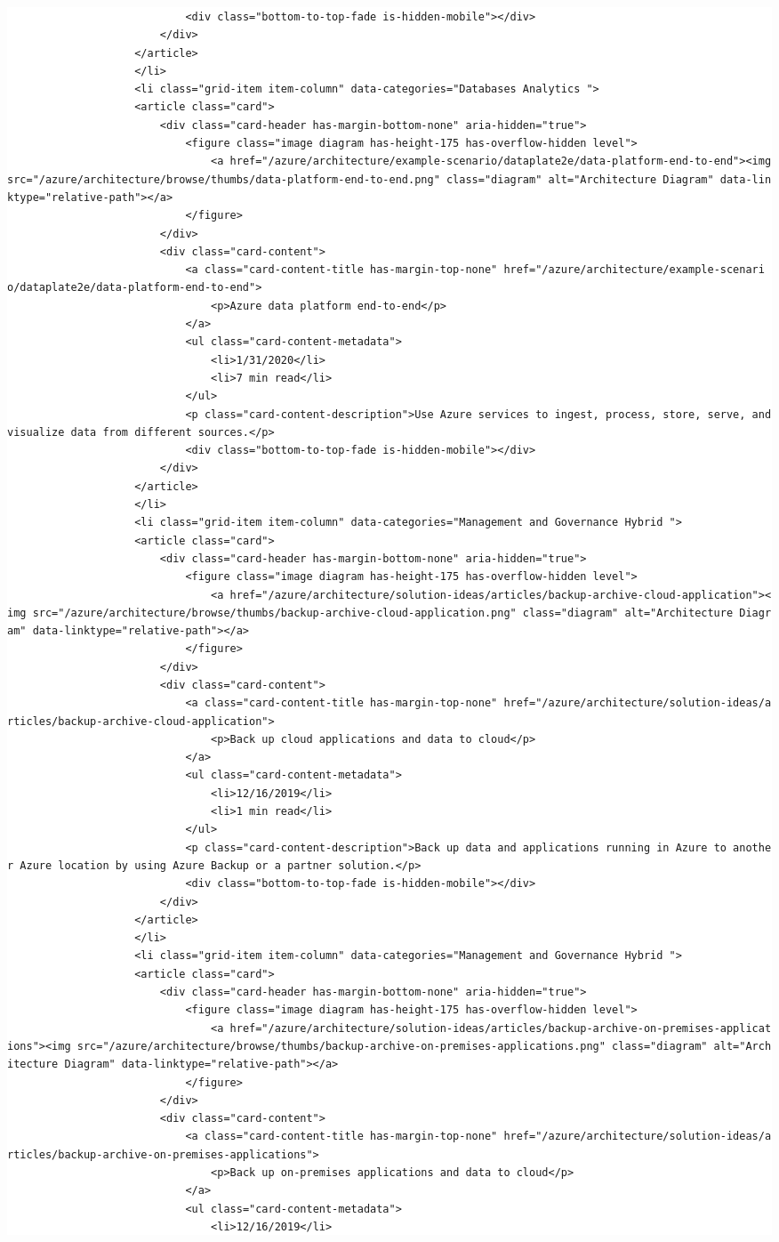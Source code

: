                                 <div class="bottom-to-top-fade is-hidden-mobile"></div>
                            </div>
                        </article>
                        </li>
                        <li class="grid-item item-column" data-categories="Databases Analytics ">
                        <article class="card">
                            <div class="card-header has-margin-bottom-none" aria-hidden="true">
                                <figure class="image diagram has-height-175 has-overflow-hidden level">
                                    <a href="/azure/architecture/example-scenario/dataplate2e/data-platform-end-to-end"><img src="/azure/architecture/browse/thumbs/data-platform-end-to-end.png" class="diagram" alt="Architecture Diagram" data-linktype="relative-path"></a>
                                </figure>
                            </div>
                            <div class="card-content">
                                <a class="card-content-title has-margin-top-none" href="/azure/architecture/example-scenario/dataplate2e/data-platform-end-to-end">
                                    <p>Azure data platform end-to-end</p>
                                </a>
                                <ul class="card-content-metadata">
                                    <li>1/31/2020</li>
                                    <li>7 min read</li>
                                </ul>
                                <p class="card-content-description">Use Azure services to ingest, process, store, serve, and visualize data from different sources.</p>
                                <div class="bottom-to-top-fade is-hidden-mobile"></div>
                            </div>
                        </article>
                        </li>
                        <li class="grid-item item-column" data-categories="Management and Governance Hybrid ">
                        <article class="card">
                            <div class="card-header has-margin-bottom-none" aria-hidden="true">
                                <figure class="image diagram has-height-175 has-overflow-hidden level">
                                    <a href="/azure/architecture/solution-ideas/articles/backup-archive-cloud-application"><img src="/azure/architecture/browse/thumbs/backup-archive-cloud-application.png" class="diagram" alt="Architecture Diagram" data-linktype="relative-path"></a>
                                </figure>
                            </div>
                            <div class="card-content">
                                <a class="card-content-title has-margin-top-none" href="/azure/architecture/solution-ideas/articles/backup-archive-cloud-application">
                                    <p>Back up cloud applications and data to cloud</p>
                                </a>
                                <ul class="card-content-metadata">
                                    <li>12/16/2019</li>
                                    <li>1 min read</li>
                                </ul>
                                <p class="card-content-description">Back up data and applications running in Azure to another Azure location by using Azure Backup or a partner solution.</p>
                                <div class="bottom-to-top-fade is-hidden-mobile"></div>
                            </div>
                        </article>
                        </li>
                        <li class="grid-item item-column" data-categories="Management and Governance Hybrid ">
                        <article class="card">
                            <div class="card-header has-margin-bottom-none" aria-hidden="true">
                                <figure class="image diagram has-height-175 has-overflow-hidden level">
                                    <a href="/azure/architecture/solution-ideas/articles/backup-archive-on-premises-applications"><img src="/azure/architecture/browse/thumbs/backup-archive-on-premises-applications.png" class="diagram" alt="Architecture Diagram" data-linktype="relative-path"></a>
                                </figure>
                            </div>
                            <div class="card-content">
                                <a class="card-content-title has-margin-top-none" href="/azure/architecture/solution-ideas/articles/backup-archive-on-premises-applications">
                                    <p>Back up on-premises applications and data to cloud</p>
                                </a>
                                <ul class="card-content-metadata">
                                    <li>12/16/2019</li>